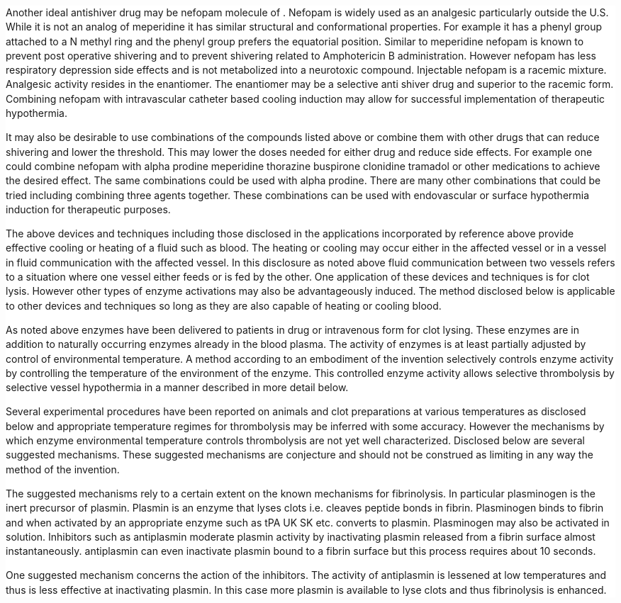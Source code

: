 Another ideal antishiver drug may be nefopam molecule of . Nefopam is widely used as an analgesic particularly outside the U.S. While it is not an analog of meperidine it has similar structural and conformational properties. For example it has a phenyl group attached to a N methyl ring and the phenyl group prefers the equatorial position. Similar to meperidine nefopam is known to prevent post operative shivering and to prevent shivering related to Amphotericin B administration. However nefopam has less respiratory depression side effects and is not metabolized into a neurotoxic compound. Injectable nefopam is a racemic mixture. Analgesic activity resides in the enantiomer. The enantiomer may be a selective anti shiver drug and superior to the racemic form. Combining nefopam with intravascular catheter based cooling induction may allow for successful implementation of therapeutic hypothermia.

It may also be desirable to use combinations of the compounds listed above or combine them with other drugs that can reduce shivering and lower the threshold. This may lower the doses needed for either drug and reduce side effects. For example one could combine nefopam with alpha prodine meperidine thorazine buspirone clonidine tramadol or other medications to achieve the desired effect. The same combinations could be used with alpha prodine. There are many other combinations that could be tried including combining three agents together. These combinations can be used with endovascular or surface hypothermia induction for therapeutic purposes.

The above devices and techniques including those disclosed in the applications incorporated by reference above provide effective cooling or heating of a fluid such as blood. The heating or cooling may occur either in the affected vessel or in a vessel in fluid communication with the affected vessel. In this disclosure as noted above fluid communication between two vessels refers to a situation where one vessel either feeds or is fed by the other. One application of these devices and techniques is for clot lysis. However other types of enzyme activations may also be advantageously induced. The method disclosed below is applicable to other devices and techniques so long as they are also capable of heating or cooling blood.

As noted above enzymes have been delivered to patients in drug or intravenous form for clot lysing. These enzymes are in addition to naturally occurring enzymes already in the blood plasma. The activity of enzymes is at least partially adjusted by control of environmental temperature. A method according to an embodiment of the invention selectively controls enzyme activity by controlling the temperature of the environment of the enzyme. This controlled enzyme activity allows selective thrombolysis by selective vessel hypothermia in a manner described in more detail below.

Several experimental procedures have been reported on animals and clot preparations at various temperatures as disclosed below and appropriate temperature regimes for thrombolysis may be inferred with some accuracy. However the mechanisms by which enzyme environmental temperature controls thrombolysis are not yet well characterized. Disclosed below are several suggested mechanisms. These suggested mechanisms are conjecture and should not be construed as limiting in any way the method of the invention.

The suggested mechanisms rely to a certain extent on the known mechanisms for fibrinolysis. In particular plasminogen is the inert precursor of plasmin. Plasmin is an enzyme that lyses clots i.e. cleaves peptide bonds in fibrin. Plasminogen binds to fibrin and when activated by an appropriate enzyme such as tPA UK SK etc. converts to plasmin. Plasminogen may also be activated in solution. Inhibitors such as antiplasmin moderate plasmin activity by inactivating plasmin released from a fibrin surface almost instantaneously. antiplasmin can even inactivate plasmin bound to a fibrin surface but this process requires about 10 seconds.

One suggested mechanism concerns the action of the inhibitors. The activity of antiplasmin is lessened at low temperatures and thus is less effective at inactivating plasmin. In this case more plasmin is available to lyse clots and thus fibrinolysis is enhanced.
